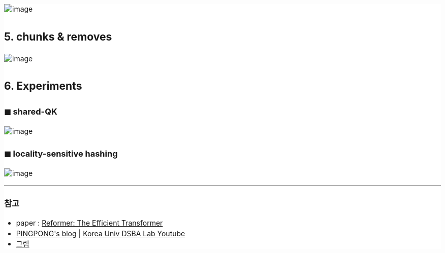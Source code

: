![image](https://user-images.githubusercontent.com/41243762/145998710-84cf255d-1a0a-4810-b0ff-c40e92616877.png)

## 5. chunks & removes
![image](https://user-images.githubusercontent.com/41243762/145999530-d32cb5bb-f980-4650-a3b4-d1c153511c84.png)
<br>

## 6. Experiments
### ◼ shared-QK
![image](https://user-images.githubusercontent.com/41243762/145999678-7f7266bb-03d6-48e4-a983-0ad6829a1464.png)

### ◼ locality-sensitive hashing
![image](https://user-images.githubusercontent.com/41243762/145999805-6d2d6af2-5784-49e1-be26-66400800ecea.png)

---
### 참고
- paper : [Reformer: The Efficient Transformer](https://arxiv.org/pdf/2001.04451.pdf)
- [PINGPONG's blog](https://blog.pingpong.us/reformer-review/) | [Korea Univ DSBA Lab Youtube](https://www.youtube.com/watch?v=6ognBL6DEYM)
- [그림](https://drive.google.com/file/d/1Yrl0uecfkl-BkjlmJ6HZr6IzpzpIyPC_/view)
